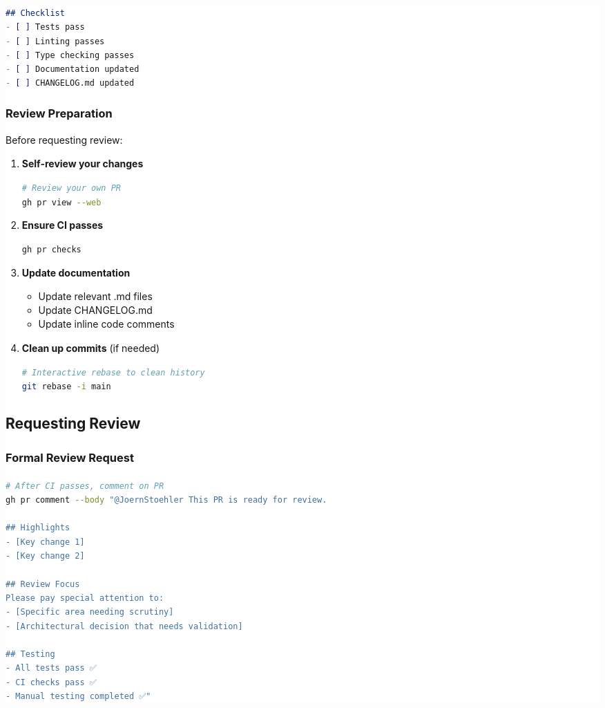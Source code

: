 ```markdown
## Checklist
- [ ] Tests pass
- [ ] Linting passes
- [ ] Type checking passes
- [ ] Documentation updated
- [ ] CHANGELOG.md updated
```

### Review Preparation

Before requesting review:

1. **Self-review your changes**
   ```bash
   # Review your own PR
   gh pr view --web
   ```

2. **Ensure CI passes**
   ```bash
   gh pr checks
   ```

3. **Update documentation**
   - Update relevant .md files
   - Update CHANGELOG.md
   - Update inline code comments

4. **Clean up commits** (if needed)
   ```bash
   # Interactive rebase to clean history
   git rebase -i main
   ```

## Requesting Review

### Formal Review Request

```bash
# After CI passes, comment on PR
gh pr comment --body "@JoernStoehler This PR is ready for review.

## Highlights
- [Key change 1]
- [Key change 2]

## Review Focus
Please pay special attention to:
- [Specific area needing scrutiny]
- [Architectural decision that needs validation]

## Testing
- All tests pass ✅
- CI checks pass ✅
- Manual testing completed ✅"
```
